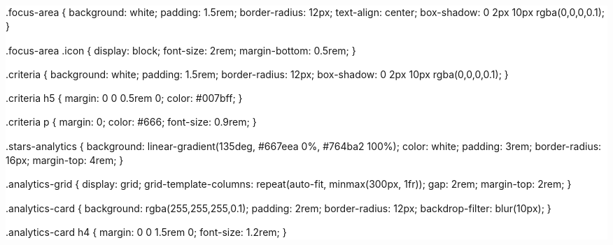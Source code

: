.focus-area {
  background: white;
  padding: 1.5rem;
  border-radius: 12px;
  text-align: center;
  box-shadow: 0 2px 10px rgba(0,0,0,0.1);
}

.focus-area .icon {
  display: block;
  font-size: 2rem;
  margin-bottom: 0.5rem;
}

.criteria {
  background: white;
  padding: 1.5rem;
  border-radius: 12px;
  box-shadow: 0 2px 10px rgba(0,0,0,0.1);
}

.criteria h5 {
  margin: 0 0 0.5rem 0;
  color: #007bff;
}

.criteria p {
  margin: 0;
  color: #666;
  font-size: 0.9rem;
}

.stars-analytics {
  background: linear-gradient(135deg, #667eea 0%, #764ba2 100%);
  color: white;
  padding: 3rem;
  border-radius: 16px;
  margin-top: 4rem;
}

.analytics-grid {
  display: grid;
  grid-template-columns: repeat(auto-fit, minmax(300px, 1fr));
  gap: 2rem;
  margin-top: 2rem;
}

.analytics-card {
  background: rgba(255,255,255,0.1);
  padding: 2rem;
  border-radius: 12px;
  backdrop-filter: blur(10px);
}

.analytics-card h4 {
  margin: 0 0 1.5rem 0;
  font-size: 1.2rem;
}
